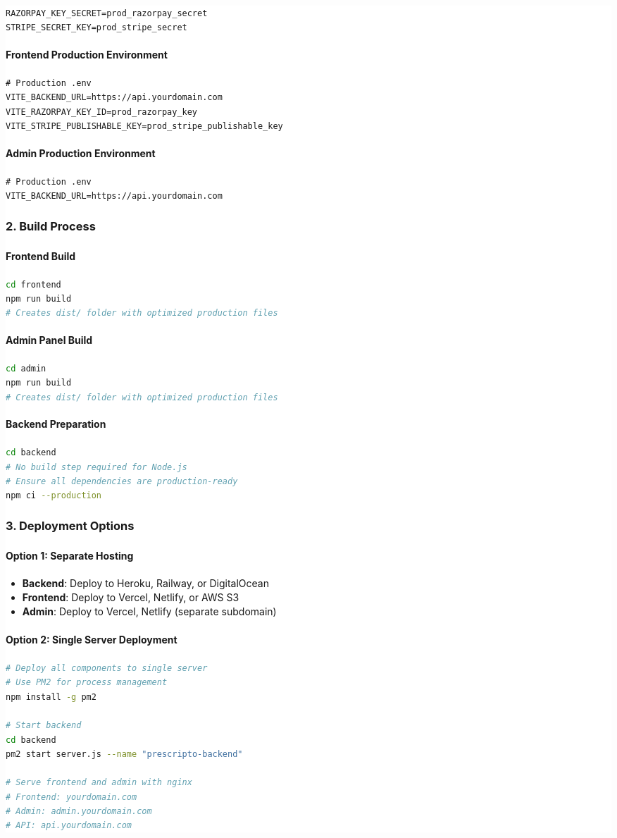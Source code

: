 ```env
RAZORPAY_KEY_SECRET=prod_razorpay_secret
STRIPE_SECRET_KEY=prod_stripe_secret
```

#### Frontend Production Environment
```env
# Production .env
VITE_BACKEND_URL=https://api.yourdomain.com
VITE_RAZORPAY_KEY_ID=prod_razorpay_key
VITE_STRIPE_PUBLISHABLE_KEY=prod_stripe_publishable_key
```

#### Admin Production Environment
```env
# Production .env
VITE_BACKEND_URL=https://api.yourdomain.com
```

### 2. Build Process

#### Frontend Build
```bash
cd frontend
npm run build
# Creates dist/ folder with optimized production files
```

#### Admin Panel Build
```bash
cd admin
npm run build
# Creates dist/ folder with optimized production files
```

#### Backend Preparation
```bash
cd backend
# No build step required for Node.js
# Ensure all dependencies are production-ready
npm ci --production
```

### 3. Deployment Options

#### Option 1: Separate Hosting
- **Backend**: Deploy to Heroku, Railway, or DigitalOcean
- **Frontend**: Deploy to Vercel, Netlify, or AWS S3
- **Admin**: Deploy to Vercel, Netlify (separate subdomain)

#### Option 2: Single Server Deployment
```bash
# Deploy all components to single server
# Use PM2 for process management
npm install -g pm2

# Start backend
cd backend
pm2 start server.js --name "prescripto-backend"

# Serve frontend and admin with nginx
# Frontend: yourdomain.com
# Admin: admin.yourdomain.com
# API: api.yourdomain.com
```
